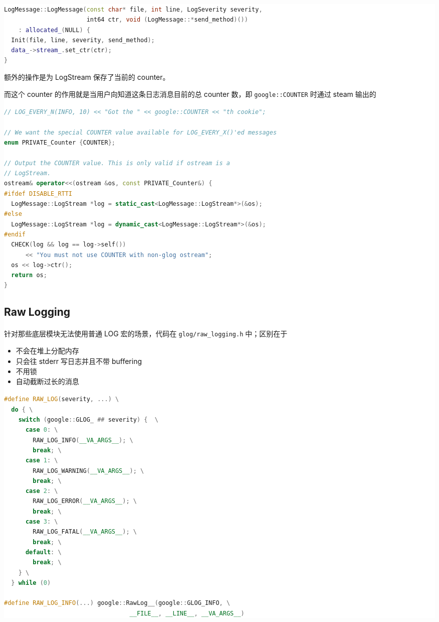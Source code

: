 ```cpp
LogMessage::LogMessage(const char* file, int line, LogSeverity severity,
                       int64 ctr, void (LogMessage::*send_method)())
    : allocated_(NULL) {
  Init(file, line, severity, send_method);
  data_->stream_.set_ctr(ctr);
}
```

额外的操作是为 LogStream 保存了当前的 counter。

而这个 counter 的作用就是当用户向知道这条日志消息目前的总 counter 数，即 `google::COUNTER` 时通过 steam 输出的

```cpp
// LOG_EVERY_N(INFO, 10) << "Got the " << google::COUNTER << "th cookie";

// We want the special COUNTER value available for LOG_EVERY_X()'ed messages
enum PRIVATE_Counter {COUNTER};

// Output the COUNTER value. This is only valid if ostream is a
// LogStream.
ostream& operator<<(ostream &os, const PRIVATE_Counter&) {
#ifdef DISABLE_RTTI
  LogMessage::LogStream *log = static_cast<LogMessage::LogStream*>(&os);
#else
  LogMessage::LogStream *log = dynamic_cast<LogMessage::LogStream*>(&os);
#endif
  CHECK(log && log == log->self())
      << "You must not use COUNTER with non-glog ostream";
  os << log->ctr();
  return os;
}
```

## Raw Logging

针对那些底层模块无法使用普通 LOG 宏的场景，代码在 `glog/raw_logging.h` 中；区别在于

- 不会在堆上分配内存
- 只会往 stderr 写日志并且不带 buffering
- 不用锁
- 自动截断过长的消息

```cpp
#define RAW_LOG(severity, ...) \
  do { \
    switch (google::GLOG_ ## severity) {  \
      case 0: \
        RAW_LOG_INFO(__VA_ARGS__); \
        break; \
      case 1: \
        RAW_LOG_WARNING(__VA_ARGS__); \
        break; \
      case 2: \
        RAW_LOG_ERROR(__VA_ARGS__); \
        break; \
      case 3: \
        RAW_LOG_FATAL(__VA_ARGS__); \
        break; \
      default: \
        break; \
    } \
  } while (0)
  
#define RAW_LOG_INFO(...) google::RawLog__(google::GLOG_INFO, \
                                   __FILE__, __LINE__, __VA_ARGS__)
```